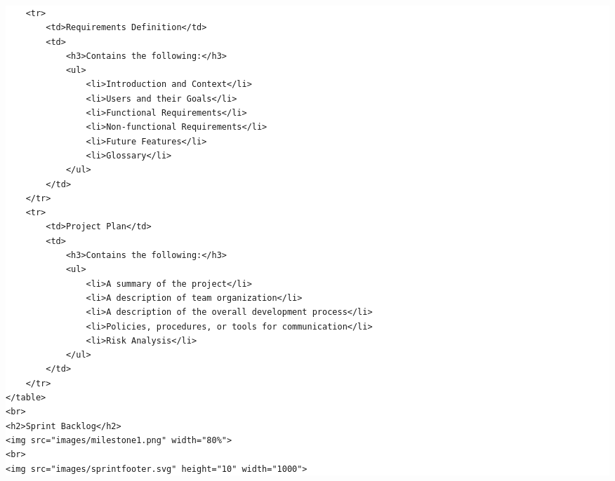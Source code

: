         <tr>
            <td>Requirements Definition</td>
            <td>
                <h3>Contains the following:</h3>
                <ul>
                    <li>Introduction and Context</li>
                    <li>Users and their Goals</li>
                    <li>Functional Requirements</li>
                    <li>Non-functional Requirements</li>
                    <li>Future Features</li>
                    <li>Glossary</li>
                </ul>
            </td>
        </tr>
        <tr>
            <td>Project Plan</td>
            <td>
                <h3>Contains the following:</h3>
                <ul>
                    <li>A summary of the project</li>
                    <li>A description of team organization</li>
                    <li>A description of the overall development process</li>
                    <li>Policies, procedures, or tools for communication</li>
                    <li>Risk Analysis</li>
                </ul>
            </td>
        </tr>
    </table>
    <br>
    <h2>Sprint Backlog</h2>
    <img src="images/milestone1.png" width="80%">
    <br>
    <img src="images/sprintfooter.svg" height="10" width="1000">
</div> 

